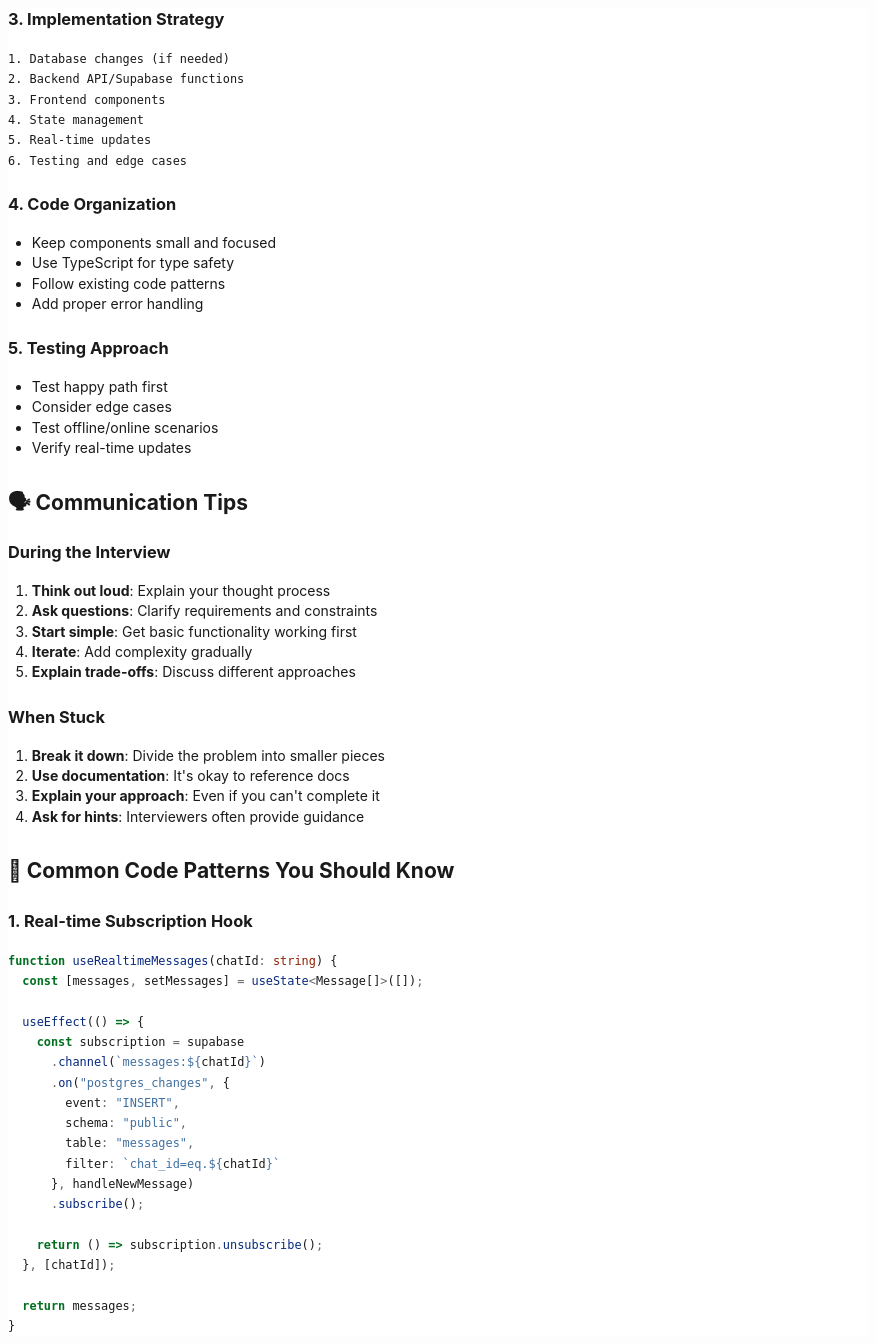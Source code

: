 ### 3. Implementation Strategy
```
1. Database changes (if needed)
2. Backend API/Supabase functions
3. Frontend components
4. State management
5. Real-time updates
6. Testing and edge cases
```

### 4. Code Organization
- Keep components small and focused
- Use TypeScript for type safety
- Follow existing code patterns
- Add proper error handling

### 5. Testing Approach
- Test happy path first
- Consider edge cases
- Test offline/online scenarios
- Verify real-time updates

## 🗣️ Communication Tips

### During the Interview
1. **Think out loud**: Explain your thought process
2. **Ask questions**: Clarify requirements and constraints
3. **Start simple**: Get basic functionality working first
4. **Iterate**: Add complexity gradually
5. **Explain trade-offs**: Discuss different approaches

### When Stuck
1. **Break it down**: Divide the problem into smaller pieces
2. **Use documentation**: It's okay to reference docs
3. **Explain your approach**: Even if you can't complete it
4. **Ask for hints**: Interviewers often provide guidance

## 🔧 Common Code Patterns You Should Know

### 1. Real-time Subscription Hook
```typescript
function useRealtimeMessages(chatId: string) {
  const [messages, setMessages] = useState<Message[]>([]);
  
  useEffect(() => {
    const subscription = supabase
      .channel(`messages:${chatId}`)
      .on("postgres_changes", {
        event: "INSERT",
        schema: "public",
        table: "messages",
        filter: `chat_id=eq.${chatId}`
      }, handleNewMessage)
      .subscribe();
      
    return () => subscription.unsubscribe();
  }, [chatId]);
  
  return messages;
}
```
